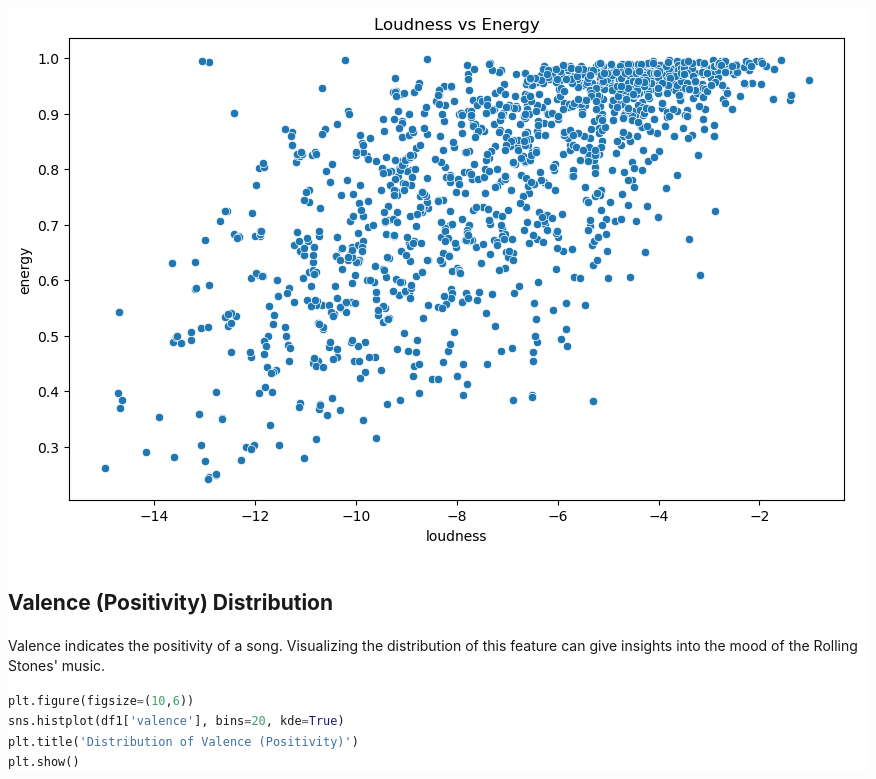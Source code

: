 ![png](output_51_0.png)
    


## Valence (Positivity) Distribution
Valence indicates the positivity of a song. Visualizing the distribution of this feature can give insights into the mood of the Rolling Stones' music.


```python
plt.figure(figsize=(10,6))
sns.histplot(df1['valence'], bins=20, kde=True)
plt.title('Distribution of Valence (Positivity)')
plt.show()
```


    
